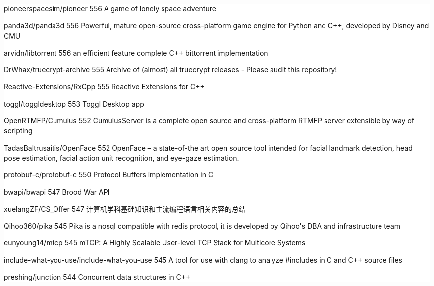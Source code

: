
pioneerspacesim/pioneer                    556
A game of lonely space adventure


panda3d/panda3d                            556
Powerful, mature open-source cross-platform game engine for Python and C++, developed by Disney and CMU


arvidn/libtorrent                          556
an efficient feature complete C++ bittorrent implementation


DrWhax/truecrypt-archive                   555
Archive of (almost) all truecrypt releases - Please audit this repository!


Reactive-Extensions/RxCpp                  555
Reactive Extensions for C++


toggl/toggldesktop                         553
Toggl Desktop app


OpenRTMFP/Cumulus                          552
CumulusServer is a complete open source and cross-platform RTMFP server extensible by way of scripting


TadasBaltrusaitis/OpenFace                 552
OpenFace – a state-of-the art open source tool intended for facial landmark detection, head pose estimation, facial action unit recognition, and eye-gaze estimation.


protobuf-c/protobuf-c                      550
Protocol Buffers implementation in C


bwapi/bwapi                                547
Brood War API


xuelangZF/CS_Offer                         547
计算机学科基础知识和主流编程语言相关内容的总结


Qihoo360/pika                              545
Pika is a nosql compatible with redis protocol, it is developed by Qihoo's DBA and infrastructure team


eunyoung14/mtcp                            545
mTCP: A Highly Scalable User-level TCP Stack for Multicore Systems


include-what-you-use/include-what-you-use  545
A tool for use with clang to analyze #includes in C and C++ source files


preshing/junction                          544
Concurrent data structures in C++

